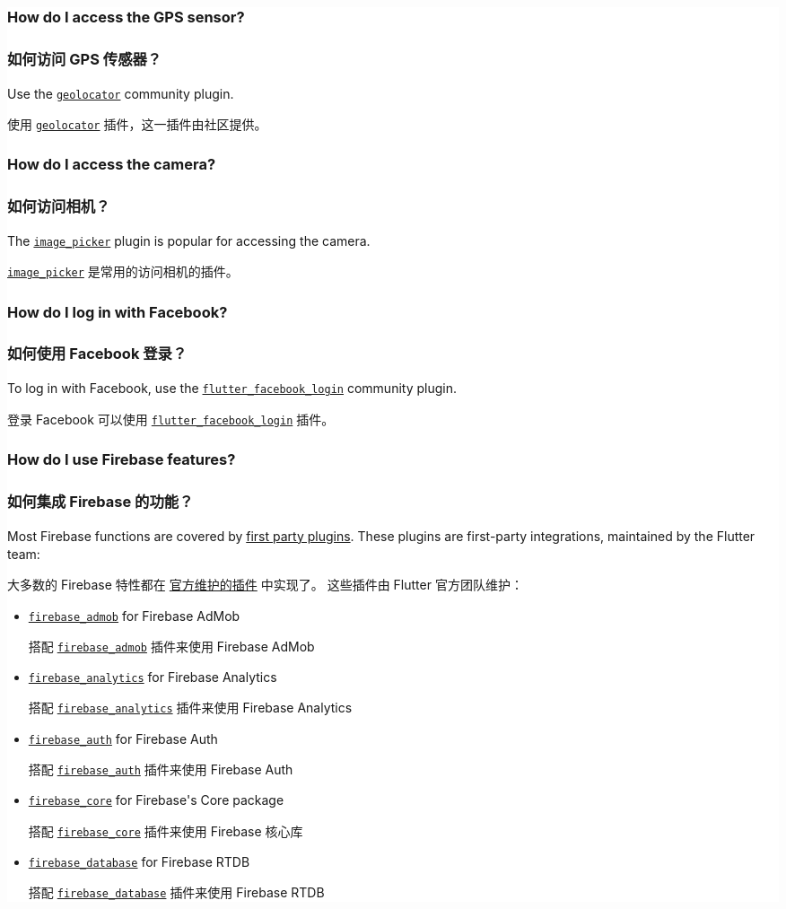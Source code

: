 ### How do I access the GPS sensor?

### 如何访问 GPS 传感器？

Use the [`geolocator`][] community plugin.

使用 [`geolocator`]({{site.pub-pkg}}/geolocator) 插件，这一插件由社区提供。

### How do I access the camera?

### 如何访问相机？

The [`image_picker`][] plugin is popular
for accessing the camera.

[`image_picker`]({{site.pub-pkg}}/image_picker) 是常用的访问相机的插件。

### How do I log in with Facebook?

### 如何使用 Facebook 登录？

To log in with Facebook, use the
[`flutter_facebook_login`][] community plugin.

登录 Facebook 可以使用 [`flutter_facebook_login`][] 插件。

### How do I use Firebase features?

### 如何集成 Firebase 的功能？

Most Firebase functions are covered by
[first party plugins][].
These plugins are first-party integrations, maintained by the Flutter team:

大多数的 Firebase 特性都在 [官方维护的插件][first party plugins] 中实现了。
这些插件由 Flutter 官方团队维护：

 * [`firebase_admob`][] for Firebase AdMob

   搭配 [`firebase_admob`][] 插件来使用 Firebase AdMob

 * [`firebase_analytics`][] for Firebase Analytics

   搭配 [`firebase_analytics`][] 插件来使用 Firebase Analytics

 * [`firebase_auth`][] for Firebase Auth
   
   搭配 [`firebase_auth`][] 插件来使用 Firebase Auth

 * [`firebase_core`][] for Firebase's Core package
   
   搭配 [`firebase_core`][] 插件来使用 Firebase 核心库

 * [`firebase_database`][] for Firebase RTDB
   
   搭配 [`firebase_database`][] 插件来使用 Firebase RTDB


[Add Flutter to existing app]: /docs/development/add-to-app
[Adding Assets and Images in Flutter]: /docs/development/ui/assets-and-images
[Animation & Motion widgets]: /docs/development/ui/widgets/animation
[Animations overview]: /docs/development/ui/animations
[Animations tutorial]: /docs/development/ui/animations/tutorial
[Apple's iOS design language]: https://developer.apple.com/design/resources
[`AppLifecycleState` documentation]: {{site.api}}/flutter/dart-ui/AppLifecycleState-class.html
[arb]: {{site.github}}/googlei18n/app-resource-bundle
[`AssetBundle`]: {{site.api}}/flutter/services/AssetBundle-class.html
[`cloud_firestore`]: {{site.pub-pkg}}/cloud_firestore
[composing]: /docs/resources/architectural-overview#composition
[Cupertino library]: {{site.api}}/flutter/cupertino/cupertino-library.html
[Cupertino widgets]: /docs/development/ui/widgets/cupertino
[developing packages and plugins]: /docs/development/packages-and-plugins/developing-packages
[`devicePixelRatio`]: {{site.api}}/flutter/dart-ui/FlutterView/devicePixelRatio.html
[DevTools]: /docs/development/tools/devtools
[existing plugin]: {{site.pub}}/flutter
[`firebase_admob`]: {{site.pub-pkg}}/firebase_admob
[`firebase_analytics`]: {{site.pub-pkg}}/firebase_analytics
[`firebase_auth`]: {{site.pub-pkg}}/firebase_auth
[`firebase_core`]: {{site.pub-pkg}}/firebase_core
[`firebase_database`]: {{site.pub-pkg}}/firebase_database
[`firebase_messaging`]: {{site.pub-pkg}}/firebase_messaging
[`firebase_storage`]: {{site.pub-pkg}}/firebase_storage
[first party plugins]: {{site.pub}}/flutter/packages?q=firebase
[`flutter_facebook_login`]: {{site.pub-pkg}}/flutter_facebook_login
[Flutter cookbook]: /docs/cookbook
[Flutter Youtube channel]: https://www.youtube.com/flutterdev
[`geolocator`]: {{site.pub-pkg}}/geolocator
[`http` package]: {{site.pub-pkg}}/http
[Human Interface Guidelines]: https://developer.apple.com/ios/human-interface-guidelines/overview/themes/
[`image_picker`]: {{site.pub-pkg}}/image_picker
[internationalization guide]: /docs/development/accessibility-and-localization/internationalization
[`intl`]: {{site.pub-pkg}}/intl
[`intl_translation`]: {{site.pub-pkg}}/intl_translation
[Introduction to declarative UI]: /docs/get-started/flutter-for/declarative
[layout tutorial]: /docs/development/ui/widgets/layout
[`Localizations`]: {{site.api}}/flutter/widgets/Localizations-class.html
[Material Components]: {{site.material}}/develop/flutter/
[Material Design guidelines]: {{site.material}}/design/
[optimized for all platforms]: {{site.material}}/design/platform-guidance/cross-platform-adaptation.html#cross-platform-guidelines
[Platform adaptations]: /docs/resources/platform-adaptations
[platform channel]: /docs/development/platform-integration/platform-channels
[plugins]: /docs/development/packages-and-plugins/using-packages
[pub.dev]: {{site.pub}}/flutter/packages
[publish it on pub.dev]: /docs/development/packages-and-plugins/developing-packages#publish
[Retrieve the value of a text field]: /docs/cookbook/forms/retrieve-input
[Shared Preferences plugin]: {{site.pub-pkg}}/shared_preferences
[SQFlite]: {{site.pub-pkg}}/sqflite
[`TextEditingController`]: {{site.api}}/flutter/widgets/TextEditingController-class.html
[`url_launcher`]: {{site.pub-pkg}}/url_launcher
[widget]: /docs/resources/architectural-overview#widgets
[widget catalog]: /docs/development/ui/widgets/layout
[`Window.locale`]: {{site.api}}/flutter/dart-ui/Window/locale.html
[write your own]: /docs/development/packages-and-plugins/developing-packages